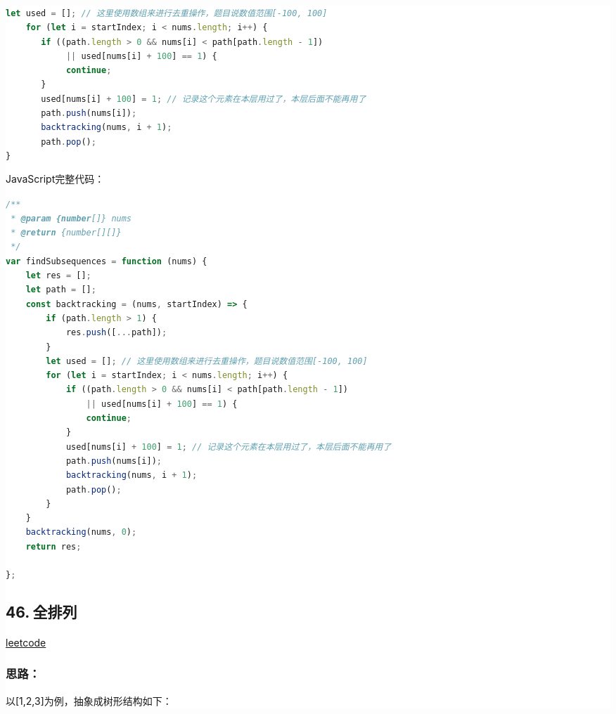 ```jsx
let used = []; // 这里使用数组来进行去重操作，题目说数值范围[-100, 100]
    for (let i = startIndex; i < nums.length; i++) {
       if ((path.length > 0 && nums[i] < path[path.length - 1])
            || used[nums[i] + 100] == 1) {
            continue;
       }
       used[nums[i] + 100] = 1; // 记录这个元素在本层用过了，本层后面不能再用了
       path.push(nums[i]);
       backtracking(nums, i + 1);
       path.pop();
}
```

JavaScript完整代码：

```jsx
/**
 * @param {number[]} nums
 * @return {number[][]}
 */
var findSubsequences = function (nums) {
    let res = [];
    let path = [];
    const backtracking = (nums, startIndex) => {
        if (path.length > 1) {
            res.push([...path]);
        }
        let used = []; // 这里使用数组来进行去重操作，题目说数值范围[-100, 100]
        for (let i = startIndex; i < nums.length; i++) {
            if ((path.length > 0 && nums[i] < path[path.length - 1])
                || used[nums[i] + 100] == 1) {
                continue;
            }
            used[nums[i] + 100] = 1; // 记录这个元素在本层用过了，本层后面不能再用了
            path.push(nums[i]);
            backtracking(nums, i + 1);
            path.pop();
        }
    }
    backtracking(nums, 0);
    return res;

};
```

## ****46. 全排列****

[leetcode](https://leetcode.cn/problems/permutations/)

### 思路：

以[1,2,3]为例，抽象成树形结构如下：
